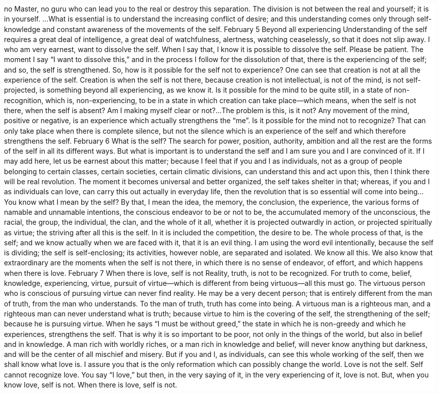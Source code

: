 no Master, no guru who can lead you to the real or destroy this separation. The division is
not between the real and yourself; it is in yourself.
...What is essential is to understand the increasing conflict of desire; and this
understanding comes only through self-knowledge and constant awareness of the
movements of the self. 
February 5
Beyond all experiencing
Understanding of the self requires a great deal of intelligence, a great deal of
watchfulness, alertness, watching ceaselessly, so that it does not slip away. I who am very
earnest, want to dissolve the self. When I say that, I know it is possible to dissolve the
self. Please be patient. The moment I say “I want to dissolve this,” and in the process I
follow for the dissolution of that, there is the experiencing of the self; and so, the self is
strengthened. So, how is it possible for the self not to experience? One can see that
creation is not at all the experience of the self. Creation is when the self is not there,
because creation is not intellectual, is not of the mind, is not self-projected, is something
beyond all experiencing, as we know it. Is it possible for the mind to be quite still, in a
state of non-recognition, which is, non-experiencing, to be in a state in which creation
can take place—which means, when the self is not there, when the self is absent? Am I
making myself clear or not?...The problem is this, is it not? Any movement of the mind,
positive or negative, is an experience which actually strengthens the “me”. Is it possible
for the mind not to recognize? That can only take place when there is complete silence,
but not the silence which is an experience of the self and which therefore strengthens the
self.
February 6
What is the self?
The search for power, position, authority, ambition and all the rest are the forms of the
self in all its different ways. But what is important is to understand the self and I am sure
you and I are convinced of it. If I may add here, let us be earnest about this matter;
because I feel that if you and I as individuals, not as a group of people belonging to
certain classes, certain societies, certain climatic divisions, can understand this and act
upon this, then I think there will be real revolution. The moment it becomes universal and
better organized, the self takes shelter in that; whereas, if you and I as individuals can
love, can carry this out actually in everyday life, then the revolution that is so essential
will come into being...
You know what I mean by the self? By that, I mean the idea, the memory, the conclusion,
the experience, the various forms of namable and unnamable intentions, the conscious
endeavor to be or not to be, the accumulated memory of the unconscious, the racial, the
group, the individual, the clan, and the whole of it all, whether it is projected outwardly in
action, or projected spiritually as virtue; the striving after all this is the self. In it is
included the competition, the desire to be. The whole process of that, is the self; and we
know actually when we are faced with it, that it is an evil thing. I am using the word evil
intentionally, because the self is dividing; the self is self-enclosing; its activities, however
noble, are separated and isolated. We know all this. We also know that extraordinary are
the moments when the self is not there, in which there is no sense of endeavor, of effort,
and which happens when there is love.
February 7
When there is love, self is not
Reality, truth, is not to be recognized. For truth to come, belief, knowledge, experiencing,
virtue, pursuit of virtue—which is different from being virtuous—all this must go. The
virtuous person who is conscious of pursuing virtue can never find reality. He may be a
very decent person; that is entirely different from the man of truth, from the man who
understands. To the man of truth, truth has come into being. A virtuous man is a
righteous man, and a righteous man can never understand what is truth; because virtue to
him is the covering of the self, the strengthening of the self; because he is pursuing virtue.
When he says “I must be without greed,” the state in which he is non-greedy and which
he experiences, strengthens the self. That is why it is so important to be poor, not only in
the things of the world, but also in belief and in knowledge. A man rich with worldly
riches, or a man rich in knowledge and belief, will never know anything but darkness,
and will be the center of all mischief and misery. But if you and I, as individuals, can see
this whole working of the self, then we shall know what love is. I assure you that is the
only reformation which can possibly change the world. Love is not the self. Self cannot
recognize love. You say “I love,” but then, in the very saying of it, in the very
experiencing of it, love is not. But, when you know love, self is not. When there is love,
self is not.